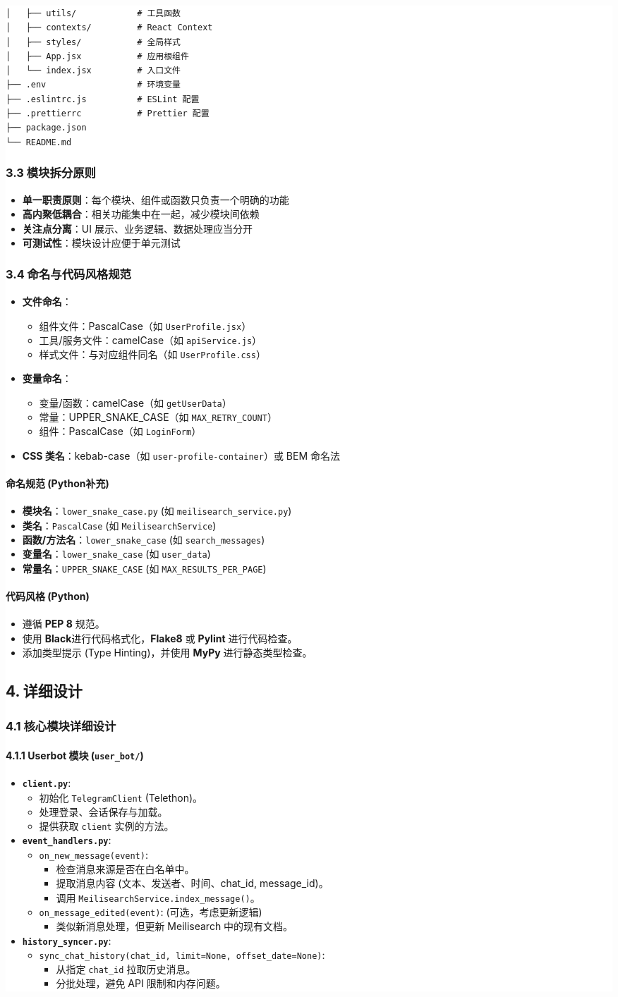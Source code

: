 ```
│   ├── utils/            # 工具函数
│   ├── contexts/         # React Context
│   ├── styles/           # 全局样式
│   ├── App.jsx           # 应用根组件
│   └── index.jsx         # 入口文件
├── .env                  # 环境变量
├── .eslintrc.js          # ESLint 配置
├── .prettierrc           # Prettier 配置
├── package.json
└── README.md
```

### 3.3 模块拆分原则
- **单一职责原则**：每个模块、组件或函数只负责一个明确的功能
- **高内聚低耦合**：相关功能集中在一起，减少模块间依赖
- **关注点分离**：UI 展示、业务逻辑、数据处理应当分开
- **可测试性**：模块设计应便于单元测试

### 3.4 命名与代码风格规范
- **文件命名**：
  - 组件文件：PascalCase（如 `UserProfile.jsx`）
  - 工具/服务文件：camelCase（如 `apiService.js`）
  - 样式文件：与对应组件同名（如 `UserProfile.css`）
  
- **变量命名**：
  - 变量/函数：camelCase（如 `getUserData`）
  - 常量：UPPER_SNAKE_CASE（如 `MAX_RETRY_COUNT`）
  - 组件：PascalCase（如 `LoginForm`）
  
- **CSS 类名**：kebab-case（如 `user-profile-container`）或 BEM 命名法

#### 命名规范 (Python补充)
*   **模块名**：`lower_snake_case.py` (如 `meilisearch_service.py`)
*   **类名**：`PascalCase` (如 `MeilisearchService`)
*   **函数/方法名**：`lower_snake_case` (如 `search_messages`)
*   **变量名**：`lower_snake_case` (如 `user_data`)
*   **常量名**：`UPPER_SNAKE_CASE` (如 `MAX_RESULTS_PER_PAGE`)

#### 代码风格 (Python)
*   遵循 **PEP 8** 规范。
*   使用 **Black**进行代码格式化，**Flake8** 或 **Pylint** 进行代码检查。
*   添加类型提示 (Type Hinting)，并使用 **MyPy** 进行静态类型检查。

## 4. 详细设计

### 4.1 核心模块详细设计

#### 4.1.1 Userbot 模块 (`user_bot/`)
*   **`client.py`**:
    *   初始化 `TelegramClient` (Telethon)。
    *   处理登录、会话保存与加载。
    *   提供获取 `client` 实例的方法。
*   **`event_handlers.py`**:
    *   `on_new_message(event)`:
        *   检查消息来源是否在白名单中。
        *   提取消息内容 (文本、发送者、时间、chat_id, message_id)。
        *   调用 `MeilisearchService.index_message()`。
    *   `on_message_edited(event)`: (可选，考虑更新逻辑)
        *   类似新消息处理，但更新 Meilisearch 中的现有文档。
*   **`history_syncer.py`**:
    *   `sync_chat_history(chat_id, limit=None, offset_date=None)`:
        *   从指定 `chat_id` 拉取历史消息。
        *   分批处理，避免 API 限制和内存问题。